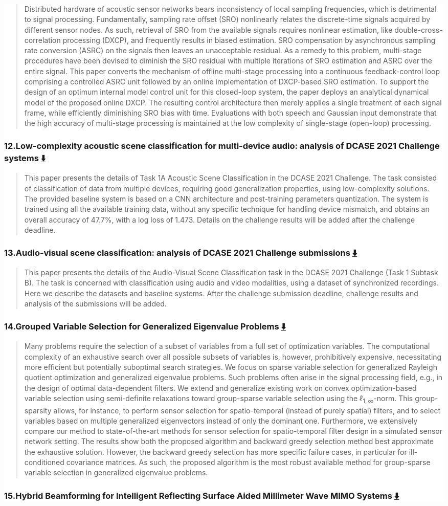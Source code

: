 >  Distributed hardware of acoustic sensor networks bears inconsistency of local sampling frequencies, which is detrimental to signal processing. Fundamentally, sampling rate offset (SRO) nonlinearly relates the discrete-time signals acquired by different sensor nodes. As such, retrieval of SRO from the available signals requires nonlinear estimation, like double-cross-correlation processing (DXCP), and frequently results in biased estimation. SRO compensation by asynchronous sampling rate conversion (ASRC) on the signals then leaves an unacceptable residual. As a remedy to this problem, multi-stage procedures have been devised to diminish the SRO residual with multiple iterations of SRO estimation and ASRC over the entire signal. This paper converts the mechanism of offline multi-stage processing into a continuous feedback-control loop comprising a controlled ASRC unit followed by an online implementation of DXCP-based SRO estimation. To support the design of an optimum internal model control unit for this closed-loop system, the paper deploys an analytical dynamical model of the proposed online DXCP. The resulting control architecture then merely applies a single treatment of each signal frame, while efficiently diminishing SRO bias with time. Evaluations with both speech and Gaussian input demonstrate that the high accuracy of multi-stage processing is maintained at the low complexity of single-stage (open-loop) processing.      
### 12.Low-complexity acoustic scene classification for multi-device audio: analysis of DCASE 2021 Challenge systems  [ :arrow_down: ](https://arxiv.org/pdf/2105.13734.pdf)
>  This paper presents the details of Task 1A Acoustic Scene Classification in the DCASE 2021 Challenge. The task consisted of classification of data from multiple devices, requiring good generalization properties, using low-complexity solutions. The provided baseline system is based on a CNN architecture and post-training parameters quantization. The system is trained using all the available training data, without any specific technique for handling device mismatch, and obtains an overall accuracy of 47.7%, with a log loss of 1.473. Details on the challenge results will be added after the challenge deadline.      
### 13.Audio-visual scene classification: analysis of DCASE 2021 Challenge submissions  [ :arrow_down: ](https://arxiv.org/pdf/2105.13675.pdf)
>  This paper presents the details of the Audio-Visual Scene Classification task in the DCASE 2021 Challenge (Task 1 Subtask B). The task is concerned with classification using audio and video modalities, using a dataset of synchronized recordings. Here we describe the datasets and baseline systems. After the challenge submission deadline, challenge results and analysis of the submissions will be added.      
### 14.Grouped Variable Selection for Generalized Eigenvalue Problems  [ :arrow_down: ](https://arxiv.org/pdf/2105.13667.pdf)
>  Many problems require the selection of a subset of variables from a full set of optimization variables. The computational complexity of an exhaustive search over all possible subsets of variables is, however, prohibitively expensive, necessitating more efficient but potentially suboptimal search strategies. We focus on sparse variable selection for generalized Rayleigh quotient optimization and generalized eigenvalue problems. Such problems often arise in the signal processing field, e.g., in the design of optimal data-dependent filters. We extend and generalize existing work on convex optimization-based variable selection using semi-definite relaxations toward group-sparse variable selection using the $\ell_{1,\infty}$-norm. This group-sparsity allows, for instance, to perform sensor selection for spatio-temporal (instead of purely spatial) filters, and to select variables based on multiple generalized eigenvectors instead of only the dominant one. Furthermore, we extensively compare our method to state-of-the-art methods for sensor selection for spatio-temporal filter design in a simulated sensor network setting. The results show both the proposed algorithm and backward greedy selection method best approximate the exhaustive solution. However, the backward greedy selection has more specific failure cases, in particular for ill-conditioned covariance matrices. As such, the proposed algorithm is the most robust available method for group-sparse variable selection in generalized eigenvalue problems.      
### 15.Hybrid Beamforming for Intelligent Reflecting Surface Aided Millimeter Wave MIMO Systems  [ :arrow_down: ](https://arxiv.org/pdf/2105.13647.pdf)
